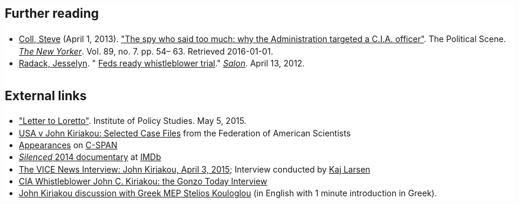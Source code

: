 ## Further reading

- [Coll, Steve](https://en.wikipedia.org/wiki/Steve_Coll "Steve Coll") (April 1, 2013). ["The spy who said too much: why the Administration targeted a C.I.A. officer"](http://www.newyorker.com/magazine/2013/04/01/the-spy-who-said-too-much). The Political Scene. *[The New Yorker](https://en.wikipedia.org/wiki/The_New_Yorker "The New Yorker")*. Vol. 89, no. 7. pp. 54– 63. Retrieved 2016-01-01.
- [Radack, Jesselyn](https://en.wikipedia.org/wiki/Jesselyn_Radack "Jesselyn Radack"). " [Feds ready whistleblower trial](http://www.salon.com/2012/04/13/feds_prep_whistleblower_trial/)." *[Salon](https://en.wikipedia.org/wiki/Salon_\(magazine\) "Salon (magazine)")*. April 13, 2012.

## External links

- ["Letter to Loretto"](http://www.ips-dc.org/letter-loretto/). Institute of Policy Studies. May 5, 2015.
- [USA v John Kiriakou: Selected Case Files](https://fas.org/sgp/jud/kiriakou/index.html) from the Federation of American Scientists
- [Appearances](https://www.c-span.org/person/?1030725) on [C-SPAN](https://en.wikipedia.org/wiki/C-SPAN "C-SPAN")
- [*Silenced* 2014 documentary](https://www.imdb.com/title/tt2827908/) at [IMDb](https://en.wikipedia.org/wiki/IMDb_\(identifier\) "IMDb (identifier)")
- [The VICE News Interview: John Kiriakou, April 3, 2015](https://web.archive.org/web/20170614084144/https://news.vice.com/video/ex-cia-officer-john-kiriakou-on-life-as-a-convicted-felon); Interview conducted by [Kaj Larsen](https://en.wikipedia.org/wiki/Kaj_Larsen "Kaj Larsen")
- [CIA Whistleblower John C. Kiriakou: the Gonzo Today Interview](http://gonzotoday.com/2015/04/02/cia-whistleblower-john-c-kiriakou-the-gonzo-today-interview-2/)
- [John Kiriakou discussion with Greek MEP Stelios Kouloglou](https://www.youtube.com/watch?v=OAwSZzldvuE) (in English with 1 minute introduction in Greek).

[^1]: Yiannis is John's paternal grandfathers name; Kyriakou is a [Greek](https://en.wikipedia.org/wiki/Greek_language "Greek language") name, thus spelt differently.

[^2]: Violating the [Intelligence Identities Protection Act](https://en.wikipedia.org/wiki/Intelligence_Identities_Protection_Act "Intelligence Identities Protection Act").

[^3]: "... The waterboarding lasted about 35 seconds before Abu Zubaida broke down, according to Kiriakou, who said he was given a detailed description of the incident by fellow team members. The next day, Abu Zubaida told his captors he would tell them whatever they wanted... He said that Allah had come to him in his cell and told him to cooperate, because it would make things easier for his brothers..."

[^4]: The [Cold War](https://en.wikipedia.org/wiki/Cold_War "Cold War") -era [U.S. Information and Educational Exchange Act of 1948](https://en.wikipedia.org/wiki/U.S._Information_and_Educational_Exchange_Act_of_1948 "U.S. Information and Educational Exchange Act of 1948") regulating the [Broadcasting Board of Governors](https://en.wikipedia.org/wiki/Broadcasting_Board_of_Governors "Broadcasting Board of Governors"), which runs these media outlets, did not prohibit dissemination to Five Eyes countries, only domestic audiences; it was amended in 2012, and did not cover the NED - see Hudson, John (July 14, 2013). ["U.S. Repeals Propaganda Ban, Spreads Government-Made News to Americans"](https://foreignpolicy.com/2013/07/14/u-s-repeals-propaganda-ban-spreads-government-made-news-to-americans/). *Foreign Policy*. Retrieved January 19, 2022.

[^5]: [*CIA Officer Rates 9 Counterterrorism Scenes In Movies*](https://www.youtube.com/watch?v=XXrxAMIULBo&t=15s). How Real Is It?. [Insider](https://en.wikipedia.org/wiki/Insider_Inc. "Insider Inc."). Event occurs at 15 seconds – via YouTube.

[^6]: Coll, Steve (2013-03-25). ["The Spy Who Said Too Much"](https://www.newyorker.com/magazine/2013/04/01/the-spy-who-said-too-much). *The New Yorker*. [ISSN](https://en.wikipedia.org/wiki/ISSN_\(identifier\) "ISSN (identifier)") [0028-792X](https://search.worldcat.org/issn/0028-792X). Retrieved 2025-04-09.

[^7]: Lester, Caroline (May 14, 2018). ["The CIA Spy Who Became a Russian Propagandist"](https://newrepublic.com/article/148342/cia-spy-became-russian-propagandist). *The New Republic*. Retrieved May 21, 2019.

[^8]: ["Political Misfits – Radio Sputnik"](https://web.archive.org/web/20220129224547/https://podcasts.apple.com/us/podcast/political-misfits/id1502266201). *[Apple Podcasts](https://en.wikipedia.org/wiki/Apple_Podcasts "Apple Podcasts")*. Archived from [the original](https://podcasts.apple.com/us/podcast/political-misfits/id1502266201) on January 29, 2022. Retrieved January 29, 2022.

[^9]: ["John Kiriakou"](http://www.huffingtonpost.com/john-kiriakou). Huffingtonpost.com. Retrieved January 29, 2012.

[^10]: Jeff Stein (January 26, 2010). ["CIA Man Retracts Claim on Waterboarding"](https://foreignpolicy.com/articles/2010/01/26/cia_man_retracts_claim_on_waterboarding). [Foreign Policy](https://en.wikipedia.org/wiki/Foreign_Policy "Foreign Policy"). [Archived](https://web.archive.org/web/20100307223343/http://www.foreignpolicy.com/articles/2010/01/26/cia_man_retracts_claim_on_waterboarding) from the original on 2010-03-07. Well, it's official now: John Kiriakou, the former CIA operative who affirmed claims that waterboarding quickly unloosed the tongues of hard-core terrorists, says he didn't know what he was talking about.


[^11]: ["Colbert: Waterboard Kiriakou, CIA Faker"](http://politifi.com/news/Colbert-Waterboard-Kiriakou-CIA-Faker-173500.html). [Politifi](https://en.wikipedia.org/w/index.php?title=Politifi&action=edit&redlink=1 "Politifi (page does not exist)"). 2010-02-06. [Archived](https://web.archive.org/web/20220126224946/http://politifi.com/news/Colbert-Waterboard-Kiriakou-CIA-Faker-173500.html) from the original on 2022-01-26. John Kiriakou, the former CIA employee whose claims about waterboarding became an oft-cited defense of the torture practice, got the " [Colbert Report](https://en.wikipedia.org/wiki/Colbert_Report "Colbert Report") " treatment this week.
[^12]: Warrick, Joby; Eggen, Dan (11 December 2007). ["Waterboarding Recounted"](https://www.washingtonpost.com/wp-dyn/content/article/2007/12/10/AR2007121002091.html). *[The Washington Post](https://en.wikipedia.org/wiki/The_Washington_Post "The Washington Post")*.
[^13]: Davis, Mark (12 December 2007). ["His second guess is wrong"](http://www.dallasnews.com/sharedcontent/dws/dn/opinion/viewpoints/stories/DN-markdavis_12edi.ART.State.Edition1.36db21e.html). *The Dallas Morning News*. Retrieved April 20, 2009.
[^14]: Shane, Scott (January 5, 2013). ["Ex-Officer Is First From C.I.A. to Face Prison for a Leak"](https://www.nytimes.com/2013/01/06/us/former-cia-officer-is-the-first-to-face-prison-for-a-classified-leak.html). *[The New York Times](https://en.wikipedia.org/wiki/The_New_York_Times "The New York Times")*. Retrieved January 6, 2013.
[^15]: ["Ex-CIA officer Kiriakou "made peace" with leak decision"](https://www.bbc.co.uk/news/world-us-canada-21610806). *[BBC](https://en.wikipedia.org/wiki/BBC "BBC") News*. February 28, 2013.
[^16]: Savage, Charlie (January 25, 2012). ["Ex-C.I.A. Officer's Path From Terrorist Hunter to Defendant"](https://www.nytimes.com/2012/01/25/us/john-kiriakous-path-from-ambitious-spy-to-federal-defendant.html?pagewanted=all). *The New York Times*. Retrieved February 2, 2013.
[^17]: John Kiriakou, Michael Ruby (2010). [*The Reluctant Spy: My Secret Life in the CIA's War on Terror*](https://books.google.com/books?id=WvBrPgAACAAJ&q=%22John+Kiriakou%22). Random House. [ISBN](https://en.wikipedia.org/wiki/ISBN_\(identifier\) "ISBN (identifier)") [9780553807370](https://en.wikipedia.org/wiki/Special:BookSources/9780553807370 "Special:BookSources/9780553807370"). Retrieved 2010-03-09.
[^18]: [Coll, Steve](https://en.wikipedia.org/wiki/Steve_Coll "Steve Coll") (April 1, 2013). ["The spy who said too much: why the Administration targeted a C.I.A. officer"](http://www.newyorker.com/magazine/2013/04/01/the-spy-who-said-too-much). The Political Scene. *[The New Yorker](https://en.wikipedia.org/wiki/The_New_Yorker "The New Yorker")*. Vol. 89, no. 7. pp. 54– 63. Retrieved 2016-01-01.
[^19]: Javers, Eamon (December 19, 2016). ["Accountants and spies: The secret history of Deloitte's espionage practice"](https://www.cnbc.com/2016/12/19/accountants-and-spies-the-secret-history-of-deloittes-espionage-practice.html?__source=Facebook). *CNBC*. Retrieved December 20, 2016.
[^20]: Savage, Charlie (January 24, 2012). ["Ex-CIA Officer's Path from Terrorist Hunter to Defendant"](https://www.nytimes.com/2012/01/25/us/john-kiriakous-path-from-ambitious-spy-to-federal-defendant.html?_r=1&pagewanted=all). *The New York Times*.
[^21]: Rhodes Global Consulting. ["Rhodes Global Consulting"](http://rhodesglobal.com/about.html). Retrieved March 13, 2012.
[^22]: ["How ’07 ABC Interview Tilted a Torture Debate"](https://www.nytimes.com/2009/04/28/business/media/28abc.html), *The New York Times*
[^23]: ["Part One of the Transcript with John Kiriakou"](https://abcnews.go.com/images/Blotter/brianross_kiriakou_transcript1_blotter071210.pdf), ABC.com 7 December 2010
[^24]: ["CIA waterboarded key Al-Qaeda suspects 266 times: memo"](https://www.abs-cbn.com/world/04/20/09/cia-waterboarded-key-al-qaeda-suspects-266-times-memo). ABS-CBN. Agence France-Presse. 20 April 2009.
[^25]: Finn, Peter; Warrick, Joby (28 March 2009). ["Detainee's Harsh Treatment Foiled No Plots"](https://www.washingtonpost.com/wp-dyn/content/article/2009/03/28/AR2009032802066.html). *The Washington Post*.
[^26]: Soufan, Ali (22 April 2009). ["My Tortured Decision"](https://www.nytimes.com/2009/04/23/opinion/23soufan.html). *The New York Times*. [ISSN](https://en.wikipedia.org/wiki/ISSN_\(identifier\) "ISSN (identifier)") [0362-4331](https://search.worldcat.org/issn/0362-4331).
[^27]: ["Secret Sources: Whistleblowers, National Security and Free Expression"](https://web.archive.org/web/20151114165100/http://www.pen.org/sites/default/files/secretsources_low-res.pdf) (PDF). PEN America. November 10, 2015. p. 24. Archived from [the original](http://www.pen.org/sites/default/files/secretsources_low-res.pdf) (PDF) on November 14, 2015. Retrieved November 24, 2015.
[^28]: Savage, Charlie (January 23, 2012). ["Ex-C.I.A Officer Charged in Information Leak"](https://www.nytimes.com/2013/01/26/us/ex-officer-for-cia-is-sentenced-in-leak-case.html). *The New York Times*. Retrieved March 17, 2018.
[^29]: Barakat, Matthew (2012-01-24). ["Ex-CIA man accused of leaking classified info"](https://archive.today/20240525165853/https://www.webcitation.org/64xr6rIVp?url=http://www.google.com/hostednews/ap/article/ALeqM5jcEUNCrJ3J5MESelkDVNf1CASL7A%3FdocId=d2216f2985bc4071ac71d69417f9a0bd). Associated Press. Archived from [the original](https://www.google.com/hostednews/ap/article/ALeqM5jcEUNCrJ3J5MESelkDVNf1CASL7A?docId=d2216f2985bc4071ac71d69417f9a0bd) on 2024-05-25. Retrieved 2012-01-25.
[^30]: Benson, Pam (January 23, 2012). ["Former CIA officer accused of leaking classified info"](https://web.archive.org/web/20120124040432/http://security.blogs.cnn.com/2012/01/23/former-cia-officer-accused-of-disclosing-i-d-of-a-fellow-agent/). *CNN*. Archived from [the original](http://security.blogs.cnn.com/2012/01/23/former-cia-officer-accused-of-disclosing-i-d-of-a-fellow-agent/) on January 24, 2012. Retrieved January 24, 2012.
[^31]: Savage, Charlie (January 24, 2012). ["Ex-C.I.A. Officer Charged in Information Leak"](https://www.nytimes.com/2012/01/24/us/ex-cia-officer-john-kiriakou-accused-in-leak.html). *The New York Times*. Retrieved January 24, 2012.
[^32]: ["Ex-spy Kiriakou, accused in CIA leaks, played key role in public debate over waterboarding"](https://www.mercurynews.com/2012/01/24/ex-spy-accused-in-leaks-had-role-in-torture-debate/). [Associated Press](https://en.wikipedia.org/wiki/Associated_Press "Associated Press"). January 24, 2012.
[^33]: Charlie Savage, " [Former C.I.A. Operative Pleads Guilty in Leak of Colleague’s Name](https://www.nytimes.com/2012/10/24/us/former-cia-officer-pleads-guilty-in-leak-case.html) ", *The New York Times*, October 23, 2012
[^34]: ["CIA 'Whistleblower' John Kiriakou Jailed for Two Years for Identity Leak"](https://www.theguardian.com/world/2012/oct/23/cia-whistleblower-john-kiriakou-leak). *The Guardian*. 23 October 2012. Retrieved 29 October 2024.
[^35]: Josh Gerstein, " [Feds dispute CIA leaker's contrition](https://www.politico.com/blogs/under-the-radar/2013/01/feds-dispute-cia-leakers-contrition-154920) ", *Politico*, January 2013
[^36]: [Former CIA Officer John Kiriakou Indicted for Allegedly Disclosing Classified Information, Including Covert Officer’s Identity, to Journalists and Lying to CIA’s Publications Board](https://www.fbi.gov/washingtondc/press-releases/2012/former-cia-officer-john-kiriakou-indicted-for-allegedly-disclosing-classified-information-including-covert-officers-identity-to-journalists-and-lying-to-cias-publications-board) FBI Press release April 5, 2012
[^37]: ["'Reluctant' CIA spy pleads not guilty to leaking charges, gets bail"](http://tribune.com.pk/story/364529/reluctant-cia-spy-pleads-not-guilty-to-leaking-charges-gets-bail/). *[Express Tribune](https://en.wikipedia.org/wiki/Express_Tribune "Express Tribune")*. [AFP](https://en.wikipedia.org/wiki/Agence_France-Presse "Agence France-Presse"). April 14, 2012. Retrieved January 11, 2013.
[^38]: [Van Buren, Peter](https://en.wikipedia.org/wiki/Peter_van_Buren "Peter van Buren") (September 11, 2012). ["Protecting Torturers, Prosecuting Whistleblowers"](http://www.thenation.com/article/169860/protecting-torturers-prosecuting-whistleblowers). *The Nation*. Retrieved January 11, 2013.
[^39]: [Williams, Pete](https://en.wikipedia.org/wiki/Pete_Williams_\(journalist\) "Pete Williams (journalist)"); Greenberg, Rich; [Isikoff, Michael](https://en.wikipedia.org/wiki/Michael_Isikoff "Michael Isikoff") (October 22, 2012). ["Ex-CIA agent pleads guilty to leaking identity of covert operative"](http://openchannel.nbcnews.com/_news/2012/10/22/14626249-ex-cia-agent-to-plead-guilty-to-leaking-classified-secrets-to-reporter?lite&ocid=msnhp). [NBC News](https://en.wikipedia.org/wiki/NBC_News "NBC News"). Retrieved January 11, 2013.
[^40]: Toby Harden (June 7, 2007). ["The spies who loved... and lost their jobs"](https://web.archive.org/web/20071103125509/http://www.telegraph.co.uk/portal/main.jhtml?xml=%2Fportal%2F2007%2F06%2F07%2Fnosplit%2Fftcia107.xml). *[The Daily Telegraph](https://en.wikipedia.org/wiki/The_Daily_Telegraph "The Daily Telegraph")*. Archived from [the original](https://www.telegraph.co.uk/portal/main.jhtml?xml=/portal/2007/06/07/nosplit/ftcia107.xml) on November 3, 2007. Retrieved 2014-12-11. Scranage was a lowly secretary in the CIA's Accra station in the 1980s who betrayed the names of American informants in Ghana after being seduced by her boyfriend, who turned out to be a Ghanaian intelligence agent....
[^41]: Fresh Air, WHYY (Philadelphia Radio), Interview of Scott Shane by Terry Gross, February 12, 2013
[^42]: Montgomery, David (February 22, 2013). ["CIA whistleblower John Kiriakou gets posh send-off to prison"](https://www.washingtonpost.com/lifestyle/style/cia-whistleblower-kiriakou-gets-posh-send-off-to-prison/2013/02/21/b3f0a2b8-7c7c-11e2-a044-676856536b40_story.html). *Washington Post*. [Archived](https://web.archive.org/web/20130226025350/http://articles.washingtonpost.com/2013-02-21/lifestyle/37229378_1_john-kiriakou-torture-program-farewell-bash) from the original on February 26, 2013. Retrieved February 28, 2013.
[^43]: [Kevin Gosztola](https://en.wikipedia.org/wiki/Kevin_Gosztola "Kevin Gosztola") (July 2, 2013). ["CIA Whistleblower John Kiriakou's Open Letter to Edward Snowden"](https://web.archive.org/web/20140716140259/http://dissenter.firedoglake.com/2013/07/02/cia-whistleblower-john-kiriakous-open-letter-to-edward-snowden/). Firedoglake. Archived from [the original](http://dissenter.firedoglake.com/2013/07/02/cia-whistleblower-john-kiriakous-open-letter-to-edward-snowden/) on July 16, 2014. Retrieved July 4, 2014.
[^44]: Shane, Scott (9 February 2015). ["Former C.I.A. Officer Released After Nearly Two Years in Prison for Leak Case"](https://www.nytimes.com/2015/02/10/us/former-cia-officer-released-after-nearly-two-years-in-prison-for-leak-case.html?mabReward=R2&_r=0). *The New York Times*. Retrieved 10 February 2015.
[^45]: Schmidt, Michael S.; Vogel, Kenneth P. (2021-01-17). ["Prospect of Pardons in Final Days Fuels Market to Buy Access to Trump"](https://www.nytimes.com/2021/01/17/us/politics/trump-pardons.html). *The New York Times*. [ISSN](https://en.wikipedia.org/wiki/ISSN_\(identifier\) "ISSN (identifier)") [0362-4331](https://search.worldcat.org/issn/0362-4331). Retrieved 2021-01-18.
[^46]: Kiriakou, John (March 15, 2018). ["I went to prison for disclosing the CIA's torture. Gina Haspel helped cover it up"](https://www.washingtonpost.com/outlook/i-went-to-prison-for-disclosing-the-cias-torture-gina-haspel-helped-cover-it-up/2018/03/15/9507884e-27f8-11e8-874b-d517e912f125_story.html). *[The Washington Post](https://en.wikipedia.org/wiki/The_Washington_Post "The Washington Post")*. Retrieved March 3, 2019.
[^47]: [Andy Worthington](https://en.wikipedia.org/wiki/Andy_Worthington "Andy Worthington") (2015-09-15). ["28 Veterans of US Intelligence Fight Back Against CIA Claims That the Bush Torture Program Was Useful and Necessary"](http://www.andyworthington.co.uk/2015/09/27/28-veterans-of-us-intelligence-fight-back-against-cia-claims-that-the-bush-torture-program-was-useful-and-necessary/). [Archived](https://web.archive.org/web/20150928060211/http://www.andyworthington.co.uk/2015/09/27/28-veterans-of-us-intelligence-fight-back-against-cia-claims-that-the-bush-torture-program-was-useful-and-necessary/) from the original on 2015-09-28.
[^48]: Kennard, Matt; Curtis, Mark (17 January 2022). ["'CIA SIDEKICK' GIVES £2.6M TO UK MEDIA GROUPS"](https://declassifieduk.org/cia-sidekick-gives-2-6m-to-uk-media-groups/). *Declassified UK*. Retrieved 18 January 2022.
[^49]: Fabrikant, Mel (October 12, 2012). ["National Security Whistleblowers Honored with Callaway Award"](https://web.archive.org/web/20130515221333/http://www.paramuspost.com/article.php/20121012063359979). *The Paramus Post*. Archived from [the original](http://www.paramuspost.com/article.php/20121012063359979) on May 15, 2013. Retrieved January 11, 2013.
[^50]: [*John Kiriakou*](http://samadamsaward.ch/john-kiriakou/), The Sam Adams Associates for Integrity in Intelligence, 2016, retrieved 17 November 2016
[^51]: Rosenberg, Alyssa (August 20, 2015). ["ProPublica and John Kiriakou to receive freedom of speech awards"](https://www.washingtonpost.com/news/act-four/wp/2015/08/20/propublica-and-john-kiriakou-to-receive-freedom-of-speech-awards/). *The Washington Post*. Retrieved 9 March 2017.
[^52]: ["Silenced 2014"](https://www.imdb.com/title/tt2827908/?ref_=ttrel_rel_tt). *IMDB*. Internet Movie Database. Retrieved 28 March 2015.
[^53]: ["screenings schedule"](http://silencedfilm.com/screenings/). *Silence Documentary Film*. James Spione, et al. Retrieved 28 March 2015.
[^54]: ["Silenced, movie: about information"](https://www.facebook.com/silencedfilm/info?tab=page_info). *Facebook*. James Spione, et al. Retrieved 28 March 2015.
[^55]: ["Jesselyn Radack"](https://www.cato-unbound.org/contributors/jesselyn-radack/). *Cato Unbound*. Retrieved 27 February 2025.